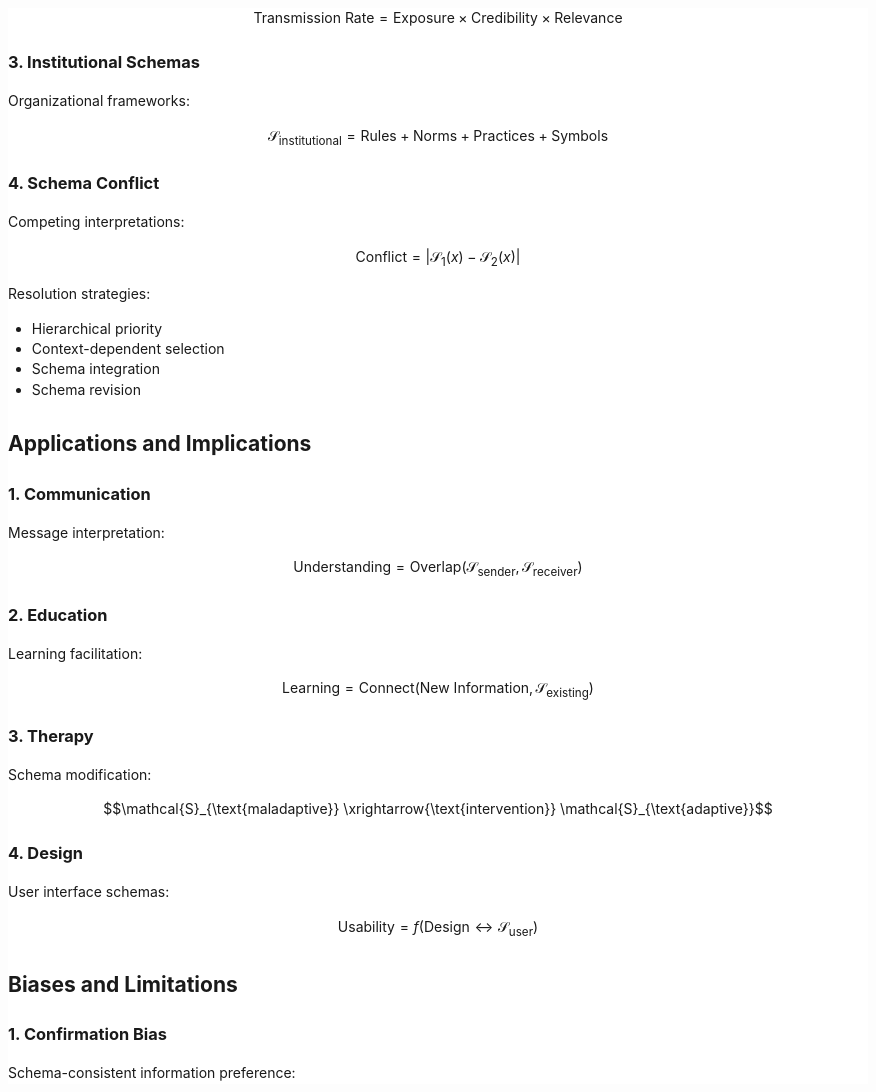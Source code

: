 $$\text{Transmission Rate} = \text{Exposure} \times \text{Credibility} \times \text{Relevance}$$

### 3. Institutional Schemas

Organizational frameworks:

$$\mathcal{S}_{\text{institutional}} = \text{Rules} + \text{Norms} + \text{Practices} + \text{Symbols}$$

### 4. Schema Conflict

Competing interpretations:

$$\text{Conflict} = |\mathcal{S}_1(x) - \mathcal{S}_2(x)|$$

Resolution strategies:
- Hierarchical priority
- Context-dependent selection
- Schema integration
- Schema revision

## Applications and Implications

### 1. Communication

Message interpretation:

$$\text{Understanding} = \text{Overlap}(\mathcal{S}_{\text{sender}}, \mathcal{S}_{\text{receiver}})$$

### 2. Education

Learning facilitation:

$$\text{Learning} = \text{Connect}(\text{New Information}, \mathcal{S}_{\text{existing}})$$

### 3. Therapy

Schema modification:

$$\mathcal{S}_{\text{maladaptive}} \xrightarrow{\text{intervention}} \mathcal{S}_{\text{adaptive}}$$

### 4. Design

User interface schemas:

$$\text{Usability} = f(\text{Design} \leftrightarrow \mathcal{S}_{\text{user}})$$

## Biases and Limitations

### 1. Confirmation Bias

Schema-consistent information preference:
